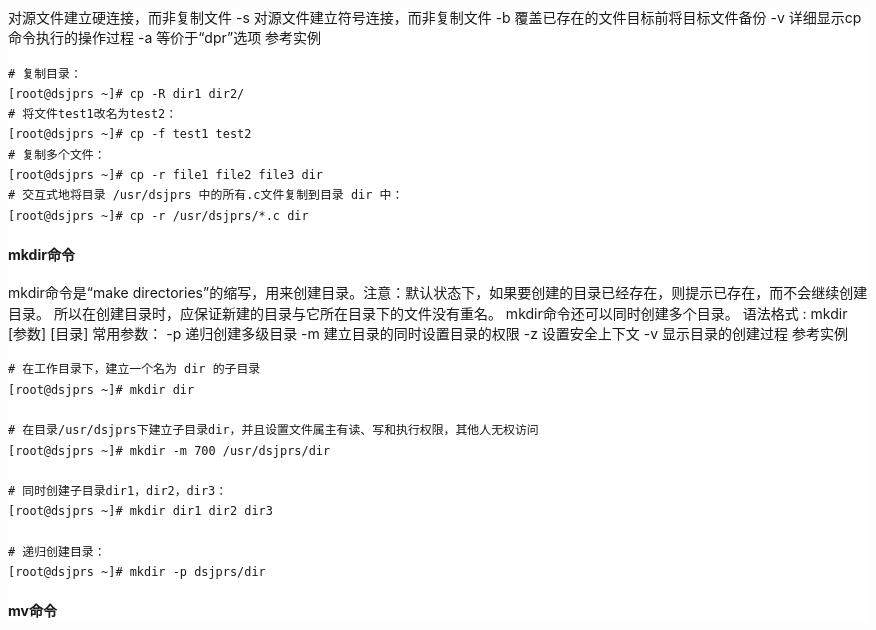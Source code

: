 对源文件建立硬连接，而非复制文件
-s
对源文件建立符号连接，而非复制文件
-b
覆盖已存在的文件目标前将目标文件备份
-v
详细显示cp命令执行的操作过程
-a
等价于“dpr”选项
参考实例

```shell
# 复制目录：
[root@dsjprs ~]# cp -R dir1 dir2/
# 将文件test1改名为test2：
[root@dsjprs ~]# cp -f test1 test2
# 复制多个文件：
[root@dsjprs ~]# cp -r file1 file2 file3 dir
# 交互式地将目录 /usr/dsjprs 中的所有.c文件复制到目录 dir 中：
[root@dsjprs ~]# cp -r /usr/dsjprs/*.c dir
```

#### mkdir命令

mkdir命令是“make directories”的缩写，用来创建目录。注意：默认状态下，如果要创建的目录已经存在，则提示已存在，而不会继续创建目录。 所以在创建目录时，应保证新建的目录与它所在目录下的文件没有重名。 mkdir命令还可以同时创建多个目录。
语法格式 : mkdir [参数] [目录]
常用参数：
-p
递归创建多级目录
-m
建立目录的同时设置目录的权限
-z
设置安全上下文
-v
显示目录的创建过程
参考实例

```shell
# 在工作目录下，建立一个名为 dir 的子目录
[root@dsjprs ~]# mkdir dir

# 在目录/usr/dsjprs下建立子目录dir，并且设置文件属主有读、写和执行权限，其他人无权访问
[root@dsjprs ~]# mkdir -m 700 /usr/dsjprs/dir

# 同时创建子目录dir1，dir2，dir3：
[root@dsjprs ~]# mkdir dir1 dir2 dir3

# 递归创建目录：
[root@dsjprs ~]# mkdir -p dsjprs/dir
```

#### mv命令
